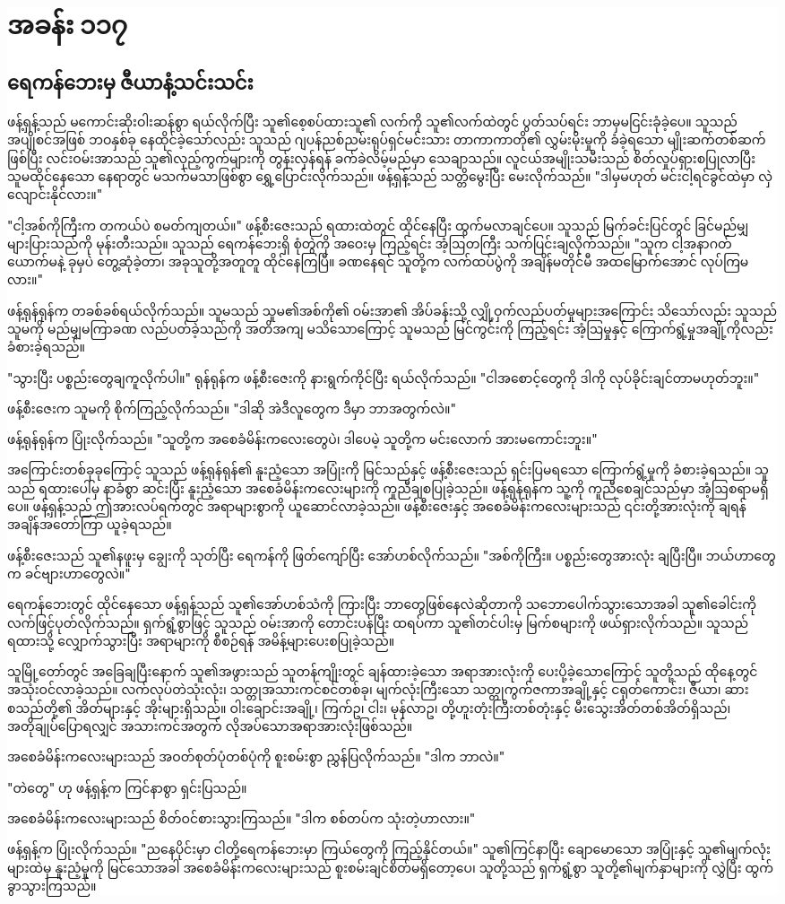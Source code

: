 # အခန်း ၁၁၇

## ရေကန်ဘေးမှ ဇီယာနံ့သင်းသင်း

ဖန့်ရှန့်သည် မကောင်းဆိုးဝါးဆန်စွာ ရယ်လိုက်ပြီး သူ၏စေ့စပ်ထားသူ၏ လက်ကို သူ၏လက်ထဲတွင် ပွတ်သပ်ရင်း ဘာမှမငြင်းခုံခဲ့ပေ။ သူသည် အပျိုစင်အဖြစ် ဘဝနှစ်ခု နေထိုင်ခဲ့သော်လည်း သူသည် ဂျပန်ညစ်ညမ်းရုပ်ရှင်မင်းသား တာကာကာတို၏ လွှမ်းမိုးမှုကို ခံခဲ့ရသော မျိုးဆက်တစ်ဆက်ဖြစ်ပြီး လင်းဝမ်းအာသည် သူ၏လှည့်ကွက်များကို တွန်းလှန်ရန် ခက်ခဲလိမ့်မည်မှာ သေချာသည်။ လူငယ်အမျိုးသမီးသည် စိတ်လှုပ်ရှားစပြုလာပြီး သူမထိုင်နေသော နေရာတွင် မသက်မသာဖြစ်စွာ ရွှေ့ပြောင်းလိုက်သည်။ ဖန့်ရှန့်သည် သတ္တိမွေးပြီး မေးလိုက်သည်။ "ဒါမှမဟုတ် မင်းငါ့ရင်ခွင်ထဲမှာ လှဲလျောင်းနိုင်လား။"

"ငါ့အစ်ကိုကြီးက တကယ်ပဲ စမတ်ကျတယ်။" ဖန့်စီးဇေးသည် ရထားထဲတွင် ထိုင်နေပြီး ထွက်မလာချင်ပေ။ သူသည် မြက်ခင်းပြင်တွင် ခြင်မည်မျှများပြားသည်ကို မုန်းတီးသည်။ သူသည် ရေကန်ဘေးရှိ စုံတွဲကို အဝေးမှ ကြည့်ရင်း အံ့ဩတကြီး သက်ပြင်းချလိုက်သည်။ "သူက ငါ့အနာဂတ်ယောက်မနဲ့ ခုမှပဲ တွေ့ဆုံခဲ့တာ၊ အခုသူတို့အတူတူ ထိုင်နေကြပြီ။ ခဏနေရင် သူတို့က လက်ထပ်ပွဲကို အချိန်မတိုင်မီ အထမြောက်အောင် လုပ်ကြမလား။"

ဖန့်ရုန်ရုန်က တခစ်ခစ်ရယ်လိုက်သည်။ သူမသည် သူမ၏အစ်ကို၏ ဝမ်းအာ၏ အိပ်ခန်းသို့ လျှို့ဝှက်လည်ပတ်မှုများအကြောင်း သိသော်လည်း သူသည် သူမကို မည်မျှမကြာခဏ လည်ပတ်ခဲ့သည်ကို အတိအကျ မသိသောကြောင့် သူမသည် မြင်ကွင်းကို ကြည့်ရင်း အံ့ဩမှုနှင့် ကြောက်ရွံ့မှုအချို့ကိုလည်း ခံစားခဲ့ရသည်။

"သွားပြီး ပစ္စည်းတွေချကူလိုက်ပါ။" ရုန်ရုန်က ဖန့်စီးဇေးကို နားရွက်ကိုင်ပြီး ရယ်လိုက်သည်။ "ငါအစောင့်တွေကို ဒါကို လုပ်ခိုင်းချင်တာမဟုတ်ဘူး။"

ဖန့်စီးဇေးက သူမကို စိုက်ကြည့်လိုက်သည်။ "ဒါဆို အဲဒီလူတွေက ဒီမှာ ဘာအတွက်လဲ။"

ဖန့်ရုန်ရုန်က ပြုံးလိုက်သည်။ "သူတို့က အစေခံမိန်းကလေးတွေပဲ၊ ဒါပေမဲ့ သူတို့က မင်းလောက် အားမကောင်းဘူး။"

အကြောင်းတစ်ခုခုကြောင့် သူသည် ဖန့်ရုန်ရုန်၏ နူးညံ့သော အပြုံးကို မြင်သည်နှင့် ဖန့်စီးဇေးသည် ရှင်းပြမရသော ကြောက်ရွံ့မှုကို ခံစားခဲ့ရသည်။ သူသည် ရထားပေါ်မှ နာခံစွာ ဆင်းပြီး နူးညံ့သော အစေခံမိန်းကလေးများကို ကူညီချစပြုခဲ့သည်။ ဖန့်ရုန်ရုန်က သူ့ကို ကူညီစေချင်သည်မှာ အံ့ဩစရာမရှိပေ။ ဖန့်ရှန့်သည် ဤအားလပ်ရက်တွင် အရာများစွာကို ယူဆောင်လာခဲ့သည်။ ဖန့်စီးဇေးနှင့် အစေခံမိန်းကလေးများသည် ၎င်းတို့အားလုံးကို ချရန် အချိန်အတော်ကြာ ယူခဲ့ရသည်။

ဖန့်စီးဇေးသည် သူ၏နဖူးမှ ချွေးကို သုတ်ပြီး ရေကန်ကို ဖြတ်ကျော်ပြီး အော်ဟစ်လိုက်သည်။ "အစ်ကိုကြီး။ ပစ္စည်းတွေအားလုံး ချပြီးပြီ။ ဘယ်ဟာတွေက ခင်ဗျားဟာတွေလဲ။"

ရေကန်ဘေးတွင် ထိုင်နေသော ဖန့်ရှန့်သည် သူ၏အော်ဟစ်သံကို ကြားပြီး ဘာတွေဖြစ်နေလဲဆိုတာကို သဘောပေါက်သွားသောအခါ သူ၏ခေါင်းကို လက်ဖြင့်ပုတ်လိုက်သည်။ ရှက်ရွံ့စွာဖြင့် သူသည် ဝမ်းအာကို တောင်းပန်ပြီး ထရပ်ကာ သူ၏တင်ပါးမှ မြက်စများကို ဖယ်ရှားလိုက်သည်။ သူသည် ရထားသို့ လျှောက်သွားပြီး အရာများကို စီစဉ်ရန် အမိန့်များပေးစပြုခဲ့သည်။

သူမြို့တော်တွင် အခြေချပြီးနောက် သူ၏အဖွားသည် သူတန်ကျိုးတွင် ချန်ထားခဲ့သော အရာအားလုံးကို ပေးပို့ခဲ့သောကြောင့် သူတို့သည် ထိုနေ့တွင် အသုံးဝင်လာခဲ့သည်။ လက်လုပ်တဲသုံးလုံး၊ သတ္တုအသားကင်စင်တစ်ခု၊ မျက်လုံးကြီးသော သတ္တုကွက်ဇကာအချို့နှင့် ငရုတ်ကောင်း၊ ဇီယာ၊ ဆား စသည်တို့၏ အိတ်များနှင့် အိုးများရှိသည်။ ဝါးချောင်းအချို့၊ ကြက်ဥ၊ ငါး၊ မုန်လာဥ၊ တို့ဟူးတုံးကြီးတစ်တုံးနှင့် မီးသွေးအိတ်တစ်အိတ်ရှိသည်၊ အတိုချုပ်ပြောရလျှင် အသားကင်အတွက် လိုအပ်သောအရာအားလုံးဖြစ်သည်။

အစေခံမိန်းကလေးများသည် အဝတ်စုတ်ပုံတစ်ပုံကို စူးစမ်းစွာ ညွှန်ပြလိုက်သည်။ "ဒါက ဘာလဲ။"

"တဲတွေ" ဟု ဖန့်ရှန့်က ကြင်နာစွာ ရှင်းပြသည်။

အစေခံမိန်းကလေးများသည် စိတ်ဝင်စားသွားကြသည်။ "ဒါက စစ်တပ်က သုံးတဲ့ဟာလား။"

ဖန့်ရှန့်က ပြုံးလိုက်သည်။ "ညနေပိုင်းမှာ ငါတို့ရေကန်ဘေးမှာ ကြယ်တွေကို ကြည့်နိုင်တယ်။" သူ၏ကြင်နာပြီး ချောမောသော အပြုံးနှင့် သူ၏မျက်လုံးများထဲမှ နူးညံ့မှုကို မြင်သောအခါ အစေခံမိန်းကလေးများသည် စူးစမ်းချင်စိတ်မရှိတော့ပေ၊ သူတို့သည် ရှက်ရွံ့စွာ သူတို့၏မျက်နှာများကို လွှဲပြီး ထွက်ခွာသွားကြသည်။
